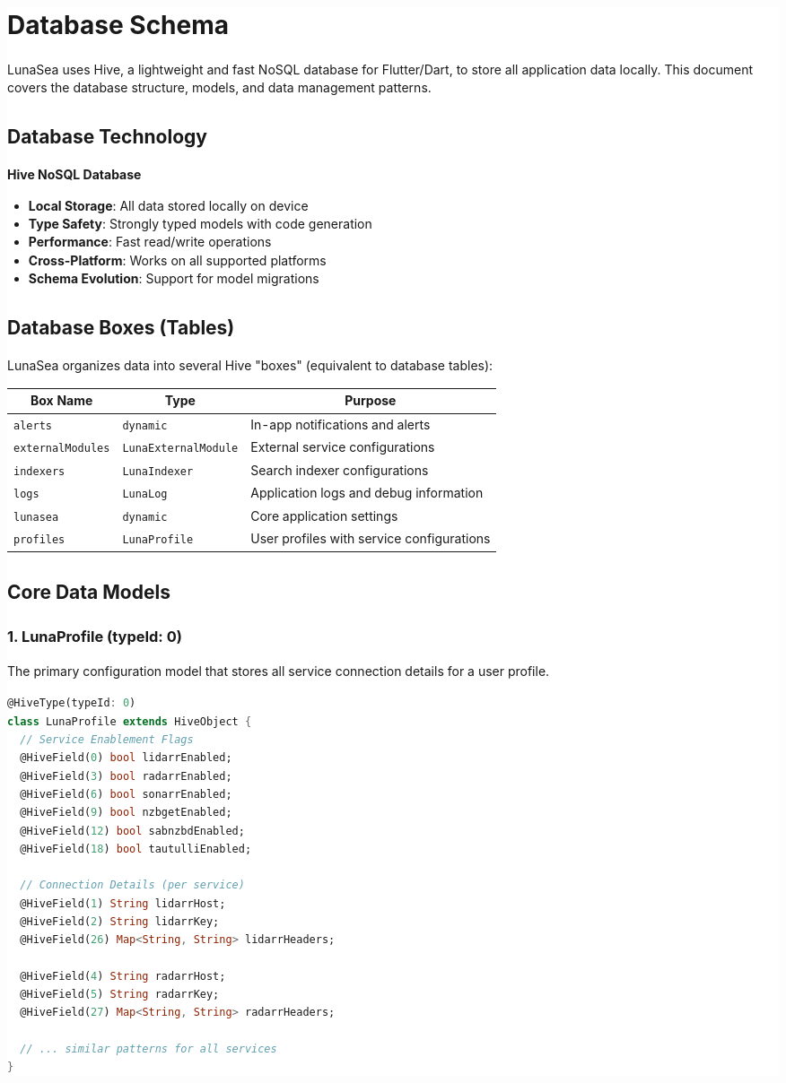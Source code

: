 # Database Schema

LunaSea uses Hive, a lightweight and fast NoSQL database for Flutter/Dart, to store all application data locally. This document covers the database structure, models, and data management patterns.

## Database Technology

**Hive NoSQL Database**
- **Local Storage**: All data stored locally on device
- **Type Safety**: Strongly typed models with code generation
- **Performance**: Fast read/write operations
- **Cross-Platform**: Works on all supported platforms
- **Schema Evolution**: Support for model migrations

## Database Boxes (Tables)

LunaSea organizes data into several Hive "boxes" (equivalent to database tables):

| Box Name | Type | Purpose |
|----------|------|---------|
| `alerts` | `dynamic` | In-app notifications and alerts |
| `externalModules` | `LunaExternalModule` | External service configurations |
| `indexers` | `LunaIndexer` | Search indexer configurations |
| `logs` | `LunaLog` | Application logs and debug information |
| `lunasea` | `dynamic` | Core application settings |
| `profiles` | `LunaProfile` | User profiles with service configurations |

## Core Data Models

### 1. LunaProfile (typeId: 0)

The primary configuration model that stores all service connection details for a user profile.

```dart
@HiveType(typeId: 0)
class LunaProfile extends HiveObject {
  // Service Enablement Flags
  @HiveField(0) bool lidarrEnabled;
  @HiveField(3) bool radarrEnabled;
  @HiveField(6) bool sonarrEnabled;
  @HiveField(9) bool nzbgetEnabled;
  @HiveField(12) bool sabnzbdEnabled;
  @HiveField(18) bool tautulliEnabled;
  
  // Connection Details (per service)
  @HiveField(1) String lidarrHost;
  @HiveField(2) String lidarrKey;
  @HiveField(26) Map<String, String> lidarrHeaders;
  
  @HiveField(4) String radarrHost;
  @HiveField(5) String radarrKey;
  @HiveField(27) Map<String, String> radarrHeaders;
  
  // ... similar patterns for all services
}
```

